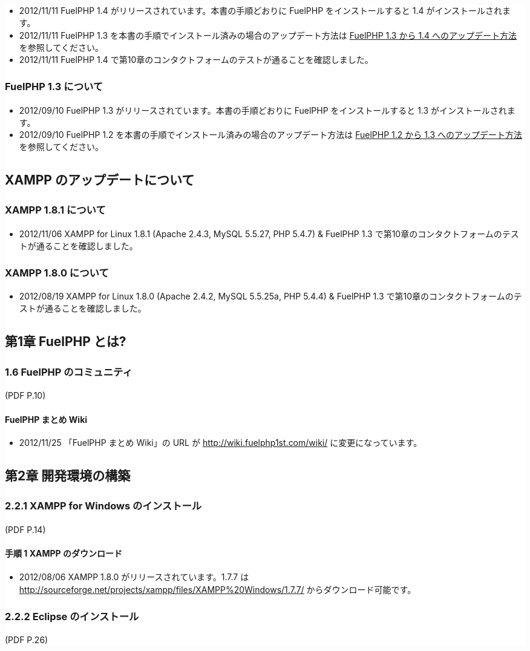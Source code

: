 * 2012/11/11 FuelPHP 1.4 がリリースされています。本書の手順どおりに FuelPHP をインストールすると 1.4 がインストールされます。
* 2012/11/11 FuelPHP 1.3 を本書の手順でインストール済みの場合のアップデート方法は [FuelPHP 1.3 から 1.4 へのアップデート方法](https://github.com/kenjis/fuelphp1st/blob/master/UPDATE_FUELPHP_1.4.md) を参照してください。
* 2012/11/11 FuelPHP 1.4 で第10章のコンタクトフォームのテストが通ることを確認しました。

### FuelPHP 1.3 について
<a name="fuelphp-1.3"></a>

* 2012/09/10 FuelPHP 1.3 がリリースされています。本書の手順どおりに FuelPHP をインストールすると 1.3 がインストールされます。
* 2012/09/10 FuelPHP 1.2 を本書の手順でインストール済みの場合のアップデート方法は [FuelPHP 1.2 から 1.3 へのアップデート方法](https://github.com/kenjis/fuelphp1st/blob/master/UPDATE_FUELPHP_1.3.md) を参照してください。

## XAMPP のアップデートについて
### XAMPP 1.8.1 について
<a name="xampp-1.8.1"></a>

* 2012/11/06 XAMPP for Linux 1.8.1 (Apache 2.4.3, MySQL 5.5.27, PHP 5.4.7) & FuelPHP 1.3 で第10章のコンタクトフォームのテストが通ることを確認しました。

### XAMPP 1.8.0 について
<a name="xampp-1.8.0"></a>

* 2012/08/19 XAMPP for Linux 1.8.0 (Apache 2.4.2, MySQL 5.5.25a, PHP 5.4.4) & FuelPHP 1.3 で第10章のコンタクトフォームのテストが通ることを確認しました。

## 第1章 FuelPHP とは?
<a name="chap01"></a>

### 1.6 FuelPHP のコミュニティ

(PDF P.10)

#### FuelPHP まとめ Wiki
* 2012/11/25 「FuelPHP まとめ Wiki」の URL が http://wiki.fuelphp1st.com/wiki/ に変更になっています。

## 第2章 開発環境の構築
<a name="chap02"></a>

### 2.2.1 XAMPP for Windows のインストール

(PDF P.14)

#### 手順 1 XAMPP のダウンロード
* 2012/08/06 XAMPP 1.8.0 がリリースされています。1.7.7 は http://sourceforge.net/projects/xampp/files/XAMPP%20Windows/1.7.7/ からダウンロード可能です。

### 2.2.2 Eclipse のインストール

(PDF P.26)
